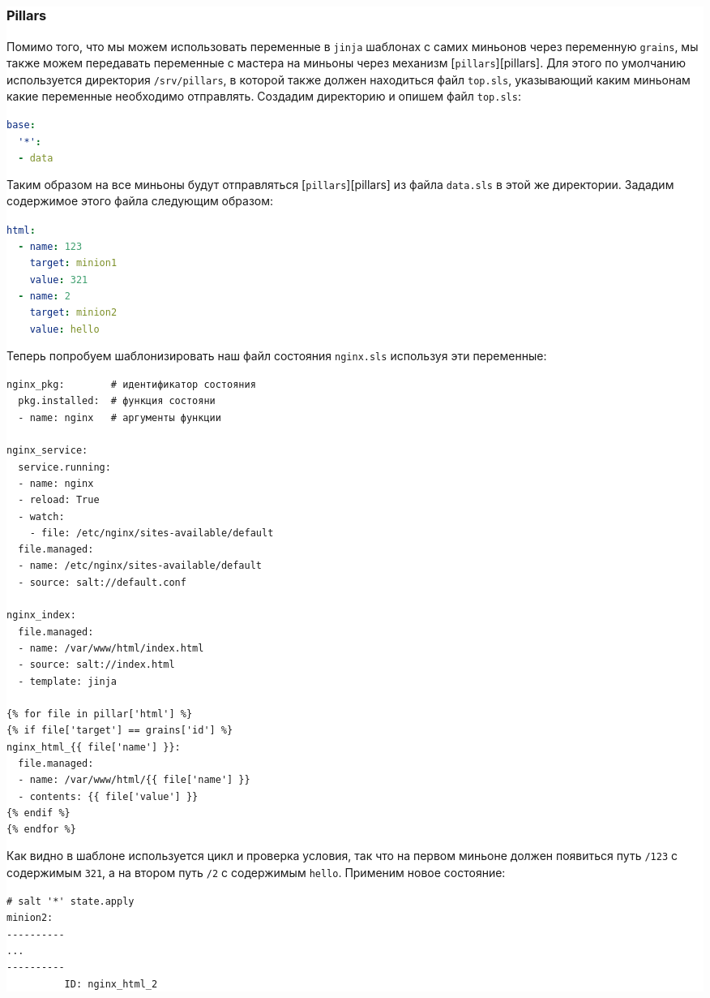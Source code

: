 ### Pillars
Помимо того, что мы можем использовать переменные в `jinja` шаблонах с самих миньонов
через переменную `grains`, мы также можем передавать переменные с мастера на миньоны
через механизм [`pillars`][pillars]. Для этого по умолчанию используется директория
`/srv/pillars`, в которой также должен находиться файл `top.sls`, указывающий каким
миньонам какие переменные необходимо отправлять. Создадим директорию и опишем файл
`top.sls`:
```yaml
base:
  '*':
  - data
```
Таким образом на все миньоны будут отправляться [`pillars`][pillars] из файла `data.sls`
в этой же директории. Зададим содержимое этого файла следующим образом:
```yaml
html:
  - name: 123
    target: minion1
    value: 321
  - name: 2
    target: minion2
    value: hello
```

Теперь попробуем шаблонизировать наш файл состояния `nginx.sls` используя эти переменные:
```jinja
nginx_pkg:        # идентификатор состояния
  pkg.installed:  # функция состояни
  - name: nginx   # аргументы функции

nginx_service:
  service.running:
  - name: nginx
  - reload: True
  - watch:
    - file: /etc/nginx/sites-available/default
  file.managed:
  - name: /etc/nginx/sites-available/default
  - source: salt://default.conf

nginx_index:
  file.managed:
  - name: /var/www/html/index.html
  - source: salt://index.html
  - template: jinja

{% for file in pillar['html'] %}
{% if file['target'] == grains['id'] %}
nginx_html_{{ file['name'] }}:
  file.managed:
  - name: /var/www/html/{{ file['name'] }}
  - contents: {{ file['value'] }}
{% endif %}
{% endfor %}
```
Как видно в шаблоне используется цикл и проверка условия, так что на первом миньоне
должен появиться путь `/123` с содержимым `321`, а на втором путь `/2` с содержимым
`hello`. Применим новое состояние:
```console
# salt '*' state.apply
minion2:
----------
...
----------
          ID: nginx_html_2
```